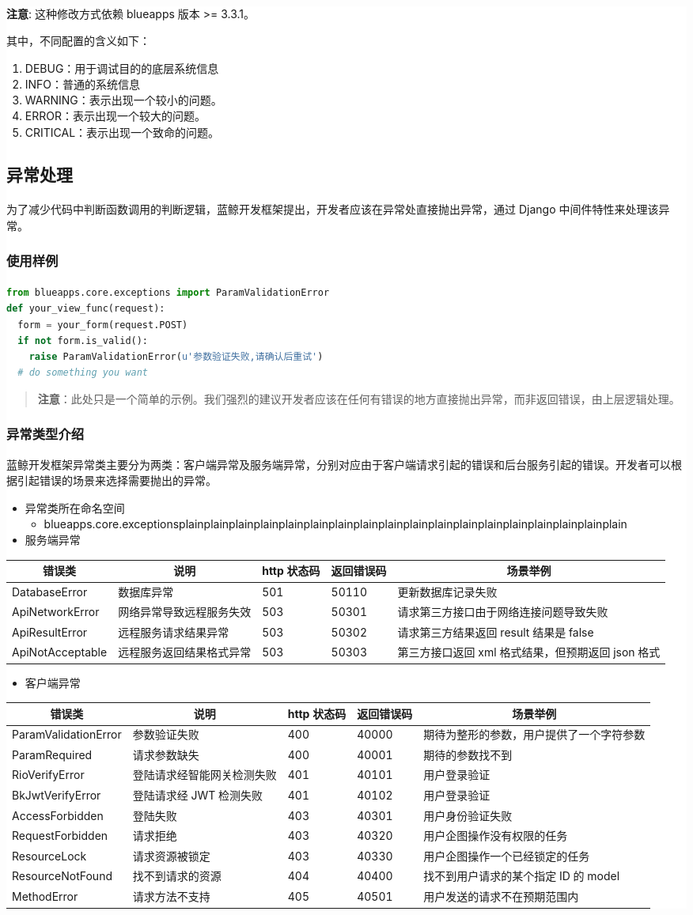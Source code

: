    **注意**: 这种修改方式依赖 blueapps 版本 >= 3.3.1。

其中，不同配置的含义如下：

1. DEBUG：用于调试目的的底层系统信息
2. INFO：普通的系统信息
3. WARNING：表示出现一个较小的问题。
4. ERROR：表示出现一个较大的问题。
5. CRITICAL：表示出现一个致命的问题。

## 异常处理

为了减少代码中判断函数调用的判断逻辑，蓝鲸开发框架提出，开发者应该在异常处直接抛出异常，通过 Django 中间件特性来处理该异常。

### 使用样例

```python
from blueapps.core.exceptions import ParamValidationError
def your_view_func(request):
  form = your_form(request.POST)
  if not form.is_valid():
    raise ParamValidationError(u'参数验证失败,请确认后重试')
  # do something you want
```

> **注意**：此处只是一个简单的示例。我们强烈的建议开发者应该在任何有错误的地方直接抛出异常，而非返回错误，由上层逻辑处理。

### 异常类型介绍

蓝鲸开发框架异常类主要分为两类：客户端异常及服务端异常，分别对应由于客户端请求引起的错误和后台服务引起的错误。开发者可以根据引起错误的场景来选择需要抛出的异常。

- 异常类所在命名空间
  - blueapps.core.exceptionsplainplainplainplainplainplainplainplainplainplainplainplainplainplainplainplainplainplain
- 服务端异常

| 错误类           | 说明                     | http 状态码 | 返回错误码 | 场景举例                                          |
| ---------------- | ------------------------ | ----------- | ---------- | ------------------------------------------------- |
| DatabaseError    | 数据库异常               | 501         | 50110      | 更新数据库记录失败                                |
| ApiNetworkError  | 网络异常导致远程服务失效 | 503         | 50301      | 请求第三方接口由于网络连接问题导致失败            |
| ApiResultError   | 远程服务请求结果异常     | 503         | 50302      | 请求第三方结果返回 result 结果是 false            |
| ApiNotAcceptable | 远程服务返回结果格式异常 | 503         | 50303      | 第三方接口返回 xml 格式结果，但预期返回 json 格式 |

- 客户端异常

| 错误类               | 说明                       | http 状态码 | 返回错误码 | 场景举例                                 |
| -------------------- | -------------------------- | ----------- | ---------- | ---------------------------------------- |
| ParamValidationError | 参数验证失败               | 400         | 40000      | 期待为整形的参数，用户提供了一个字符参数 |
| ParamRequired        | 请求参数缺失               | 400         | 40001      | 期待的参数找不到                         |
| RioVerifyError       | 登陆请求经智能网关检测失败 | 401         | 40101      | 用户登录验证                             |
| BkJwtVerifyError     | 登陆请求经 JWT 检测失败    | 401         | 40102      | 用户登录验证                             |
| AccessForbidden      | 登陆失败                   | 403         | 40301      | 用户身份验证失败                         |
| RequestForbidden     | 请求拒绝                   | 403         | 40320      | 用户企图操作没有权限的任务               |
| ResourceLock         | 请求资源被锁定             | 403         | 40330      | 用户企图操作一个已经锁定的任务           |
| ResourceNotFound     | 找不到请求的资源           | 404         | 40400      | 找不到用户请求的某个指定 ID 的 model     |
| MethodError          | 请求方法不支持             | 405         | 40501      | 用户发送的请求不在预期范围内             |
